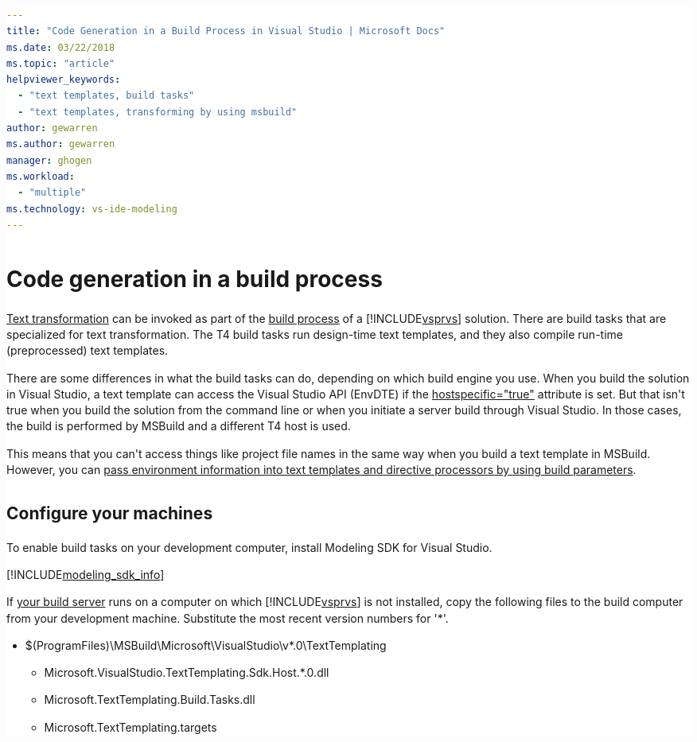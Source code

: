 ```yaml
---
title: "Code Generation in a Build Process in Visual Studio | Microsoft Docs"
ms.date: 03/22/2018
ms.topic: "article"
helpviewer_keywords:
  - "text templates, build tasks"
  - "text templates, transforming by using msbuild"
author: gewarren
ms.author: gewarren
manager: ghogen
ms.workload:
  - "multiple"
ms.technology: vs-ide-modeling
---
```

# Code generation in a build process

[Text transformation](../modeling/code-generation-and-t4-text-templates.md) can be invoked as part of the [build process](http://msdn.microsoft.com/Library/a971b0f9-7c28-479d-a37b-8fd7e27ef692) of a [!INCLUDE[vsprvs](../code-quality/includes/vsprvs_md.md)] solution. There are build tasks that are specialized for text transformation. The T4 build tasks run design-time text templates, and they also compile run-time (preprocessed) text templates.

There are some differences in what the build tasks can do, depending on which build engine you use. When you build the solution in Visual Studio, a text template can access the Visual Studio API (EnvDTE) if the [hostspecific="true"](../modeling/t4-template-directive.md) attribute is set. But that isn't true when you build the solution from the command line or when you initiate a server build through Visual Studio. In those cases, the build is performed by MSBuild and a different T4 host is used.

This means that you can't access things like project file names in the same way when you build a text template in MSBuild. However, you can [pass environment information into text templates and directive processors by using build parameters](#parameters).

##  <a name="buildserver"></a> Configure your machines

To enable build tasks on your development computer, install Modeling SDK for Visual Studio.

[!INCLUDE[modeling_sdk_info](includes/modeling_sdk_info.md)]

If [your build server](http://msdn.microsoft.com/Library/788443c3-0547-452e-959c-4805573813a9) runs on a computer on which [!INCLUDE[vsprvs](../code-quality/includes/vsprvs_md.md)] is not installed, copy the following files to the build computer from your development machine. Substitute the most recent version numbers for '*'.

-   $(ProgramFiles)\MSBuild\Microsoft\VisualStudio\v*.0\TextTemplating

    -   Microsoft.VisualStudio.TextTemplating.Sdk.Host.*.0.dll

    -   Microsoft.TextTemplating.Build.Tasks.dll

    -   Microsoft.TextTemplating.targets
